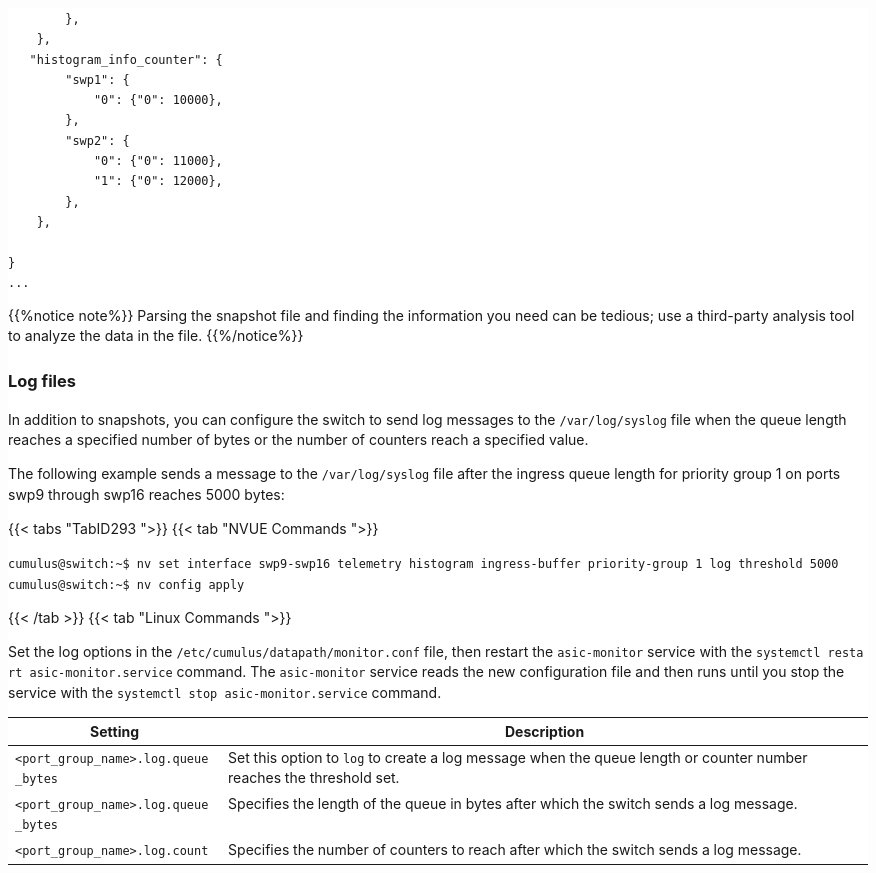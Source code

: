 ```
        }, 
    }, 
   "histogram_info_counter": { 
        "swp1": { 
            "0": {"0": 10000}, 
        }, 
        "swp2": { 
            "0": {"0": 11000}, 
            "1": {"0": 12000}, 
        },
    }, 

}
...
```

{{%notice note%}}
Parsing the snapshot file and finding the information you need can be tedious; use a third-party analysis tool to analyze the data in the file.
{{%/notice%}}

### Log files

In addition to snapshots, you can configure the switch to send log messages to the `/var/log/syslog` file when the queue length reaches a specified number of bytes or the number of counters reach a specified value.

The following example sends a message to the `/var/log/syslog` file after the ingress queue length for priority group 1 on ports swp9 through swp16 reaches 5000 bytes:

{{< tabs "TabID293 ">}}
{{< tab "NVUE Commands ">}}

```
cumulus@switch:~$ nv set interface swp9-swp16 telemetry histogram ingress-buffer priority-group 1 log threshold 5000
cumulus@switch:~$ nv config apply
```

{{< /tab >}}
{{< tab "Linux Commands ">}}

Set the log options in the `/etc/cumulus/datapath/monitor.conf` file, then restart the `asic-monitor` service with the `systemctl restart asic-monitor.service` command. The `asic-monitor` service reads the new configuration file and then runs until you stop the service with the `systemctl stop asic-monitor.service` command.

| Setting| Description|
|------- |----------- |
| `<port_group_name>.log.queue_bytes` | Set this option to `log` to create a log message when the queue length or counter number reaches the threshold set. |
| `<port_group_name>.log.queue_bytes` | Specifies the length of the queue in bytes after which the switch sends a log message. |
| `<port_group_name>.log.count` | Specifies the number of counters to reach after which the switch sends a log message. |
